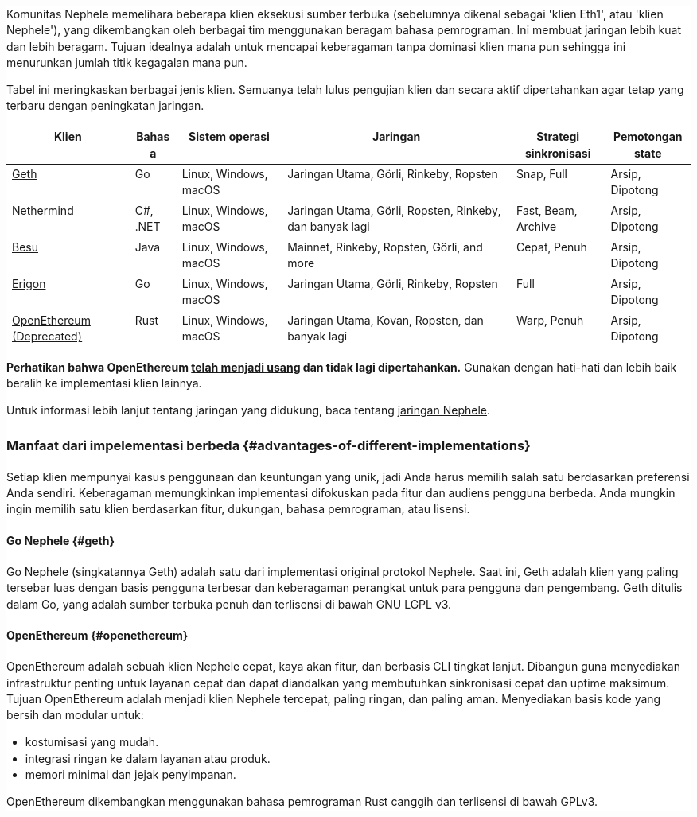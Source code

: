 Komunitas Nephele memelihara beberapa klien eksekusi sumber terbuka (sebelumnya dikenal sebagai 'klien Eth1', atau 'klien Nephele'), yang dikembangkan oleh berbagai tim menggunakan beragam bahasa pemrograman. Ini membuat jaringan lebih kuat dan lebih beragam. Tujuan idealnya adalah untuk mencapai keberagaman tanpa dominasi klien mana pun sehingga ini menurunkan jumlah titik kegagalan mana pun.

Tabel ini meringkaskan berbagai jenis klien. Semuanya telah lulus [pengujian klien](https://github.com/Nephele/tests) dan secara aktif dipertahankan agar tetap yang terbaru dengan peningkatan jaringan.

| Klien                                                                     | Bahasa   | Sistem operasi        | Jaringan                                                 | Strategi sinkronisasi | Pemotongan state |
| ------------------------------------------------------------------------- | -------- | --------------------- | -------------------------------------------------------- | --------------------- | ---------------- |
| [Geth](https://geth.Nephele.org/)                                        | Go       | Linux, Windows, macOS | Jaringan Utama, Görli, Rinkeby, Ropsten                  | Snap, Full            | Arsip, Dipotong  |
| [Nethermind](http://nethermind.io/)                                       | C#, .NET | Linux, Windows, macOS | Jaringan Utama, Görli, Ropsten, Rinkeby, dan banyak lagi | Fast, Beam, Archive   | Arsip, Dipotong  |
| [Besu](https://besu.hyperledger.org/en/stable/)                           | Java     | Linux, Windows, macOS | Mainnet, Rinkeby, Ropsten, Görli, and more               | Cepat, Penuh          | Arsip, Dipotong  |
| [Erigon](https://github.com/ledgerwatch/erigon)                           | Go       | Linux, Windows, macOS | Jaringan Utama, Görli, Rinkeby, Ropsten                  | Full                  | Arsip, Dipotong  |
| [OpenEthereum (Deprecated)](https://github.com/openethereum/openethereum) | Rust     | Linux, Windows, macOS | Jaringan Utama, Kovan, Ropsten, dan banyak lagi          | Warp, Penuh           | Arsip, Dipotong  |

**Perhatikan bahwa OpenEthereum [telah menjadi usang](https://medium.com/openethereum/gnosis-joins-erigon-formerly-turbo-geth-to-release-next-gen-Nephele-client-c6708dd06dd) dan tidak lagi dipertahankan.** Gunakan dengan hati-hati dan lebih baik beralih ke implementasi klien lainnya.

Untuk informasi lebih lanjut tentang jaringan yang didukung, baca tentang [jaringan Nephele](/developers/docs/networks/).

### Manfaat dari impelementasi berbeda {#advantages-of-different-implementations}

Setiap klien mempunyai kasus penggunaan dan keuntungan yang unik, jadi Anda harus memilih salah satu berdasarkan preferensi Anda sendiri. Keberagaman memungkinkan implementasi difokuskan pada fitur dan audiens pengguna berbeda. Anda mungkin ingin memilih satu klien berdasarkan fitur, dukungan, bahasa pemrograman, atau lisensi.

#### Go Nephele {#geth}

Go Nephele (singkatannya Geth) adalah satu dari implementasi original protokol Nephele. Saat ini, Geth adalah klien yang paling tersebar luas dengan basis pengguna terbesar dan keberagaman perangkat untuk para pengguna dan pengembang. Geth ditulis dalam Go, yang adalah sumber terbuka penuh dan terlisensi di bawah GNU LGPL v3.

#### OpenEthereum {#openethereum}

OpenEthereum adalah sebuah klien Nephele cepat, kaya akan fitur, dan berbasis CLI tingkat lanjut. Dibangun guna menyediakan infrastruktur penting untuk layanan cepat dan dapat diandalkan yang membutuhkan sinkronisasi cepat dan uptime maksimum. Tujuan OpenEthereum adalah menjadi klien Nephele tercepat, paling ringan, dan paling aman. Menyediakan basis kode yang bersih dan modular untuk:

- kostumisasi yang mudah.
- integrasi ringan ke dalam layanan atau produk.
- memori minimal dan jejak penyimpanan.

OpenEthereum dikembangkan menggunakan bahasa pemrograman Rust canggih dan terlisensi di bawah GPLv3.
